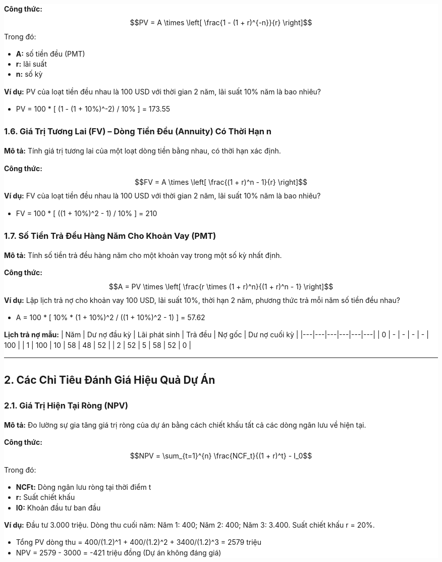 **Công thức:**
$$PV = A \times \left[ \frac{1 - (1 + r)^{-n}}{r} \right]$$
Trong đó:
- **A:** số tiền đều (PMT)
- **r:** lãi suất
- **n:** số kỳ

**Ví dụ:** PV của loạt tiền đều nhau là 100 USD với thời gian 2 năm, lãi suất 10% năm là bao nhiêu?
- PV = 100 * [ (1 - (1 + 10%)^-2) / 10% ] = 173.55

### 1.6. Giá Trị Tương Lai (FV) – Dòng Tiền Đều (Annuity) Có Thời Hạn n
**Mô tả:** Tính giá trị tương lai của một loạt dòng tiền bằng nhau, có thời hạn xác định.

**Công thức:**
$$FV = A \times \left[ \frac{(1 + r)^n - 1}{r} \right]$$
**Ví dụ:** FV của loạt tiền đều nhau là 100 USD với thời gian 2 năm, lãi suất 10% năm là bao nhiêu?
- FV = 100 * [ ((1 + 10%)^2 - 1) / 10% ] = 210

### 1.7. Số Tiền Trả Đều Hàng Năm Cho Khoản Vay (PMT)
**Mô tả:** Tính số tiền trả đều hàng năm cho một khoản vay trong một số kỳ nhất định.

**Công thức:**
$$A = PV \times \left[ \frac{r \times (1 + r)^n}{(1 + r)^n - 1} \right]$$
**Ví dụ:** Lập lịch trả nợ cho khoản vay 100 USD, lãi suất 10%, thời hạn 2 năm, phương thức trả mỗi năm số tiền đều nhau?
- A = 100 * [ 10% * (1 + 10%)^2 / ((1 + 10%)^2 - 1) ] = 57.62

**Lịch trả nợ mẫu:**
| Năm | Dư nợ đầu kỳ | Lãi phát sinh | Trả đều | Nợ gốc | Dư nợ cuối kỳ |
|---|---|---|---|---|---|
| 0 | - | - | - | - | 100 |
| 1 | 100 | 10 | 58 | 48 | 52 |
| 2 | 52 | 5 | 58 | 52 | 0 |

---

## 2. Các Chỉ Tiêu Đánh Giá Hiệu Quả Dự Án

### 2.1. Giá Trị Hiện Tại Ròng (NPV)
**Mô tả:** Đo lường sự gia tăng giá trị ròng của dự án bằng cách chiết khấu tất cả các dòng ngân lưu về hiện tại.

**Công thức:**
$$NPV = \sum_{t=1}^{n} \frac{NCF_t}{(1 + r)^t} - I_0$$
Trong đó:
- **NCFt:** Dòng ngân lưu ròng tại thời điểm t
- **r:** Suất chiết khấu
- **I0:** Khoản đầu tư ban đầu

**Ví dụ:** Đầu tư 3.000 triệu. Dòng thu cuối năm: Năm 1: 400; Năm 2: 400; Năm 3: 3.400. Suất chiết khấu r = 20%.
- Tổng PV dòng thu = 400/(1.2)^1 + 400/(1.2)^2 + 3400/(1.2)^3 = 2579 triệu
- NPV = 2579 - 3000 = -421 triệu đồng (Dự án không đáng giá)
